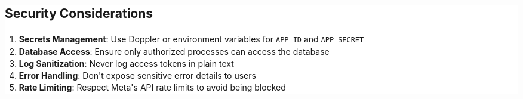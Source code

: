 ## Security Considerations

1. **Secrets Management**: Use Doppler or environment variables for `APP_ID` and `APP_SECRET`
2. **Database Access**: Ensure only authorized processes can access the database
3. **Log Sanitization**: Never log access tokens in plain text
4. **Error Handling**: Don't expose sensitive error details to users
5. **Rate Limiting**: Respect Meta's API rate limits to avoid being blocked

